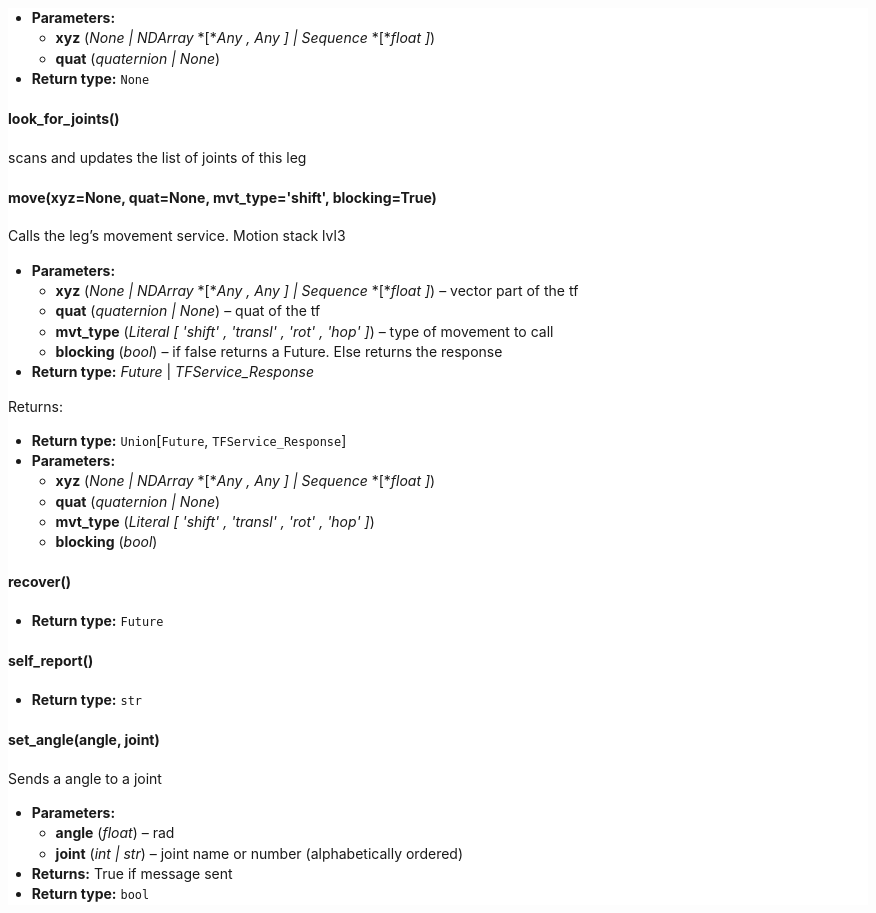 * **Parameters:**
  * **xyz** (*None* *|* *NDArray* *[**Any* *,* *Any* *]*  *|* *Sequence* *[**float* *]*)
  * **quat** (*quaternion* *|* *None*)
* **Return type:**
  `None`

#### look_for_joints()

scans and updates the list of joints of this leg

#### move(xyz=None, quat=None, mvt_type='shift', blocking=True)

Calls the leg’s movement service. Motion stack lvl3

* **Parameters:**
  * **xyz** (*None* *|* *NDArray* *[**Any* *,* *Any* *]*  *|* *Sequence* *[**float* *]*) – vector part of the tf
  * **quat** (*quaternion* *|* *None*) – quat of the tf
  * **mvt_type** (*Literal* *[* *'shift'* *,*  *'transl'* *,*  *'rot'* *,*  *'hop'* *]*) – type of movement to call
  * **blocking** (*bool*) – if false returns a Future. Else returns the response
* **Return type:**
  *Future* | *TFService_Response*

Returns:

* **Return type:**
  `Union`[`Future`, `TFService_Response`]
* **Parameters:**
  * **xyz** (*None* *|* *NDArray* *[**Any* *,* *Any* *]*  *|* *Sequence* *[**float* *]*)
  * **quat** (*quaternion* *|* *None*)
  * **mvt_type** (*Literal* *[* *'shift'* *,*  *'transl'* *,*  *'rot'* *,*  *'hop'* *]*)
  * **blocking** (*bool*)

#### recover()

* **Return type:**
  `Future`

#### self_report()

* **Return type:**
  `str`

#### set_angle(angle, joint)

Sends a angle to a joint

* **Parameters:**
  * **angle** (*float*) – rad
  * **joint** (*int* *|* *str*) – joint name or number (alphabetically ordered)
* **Returns:**
  True if message sent
* **Return type:**
  `bool`
